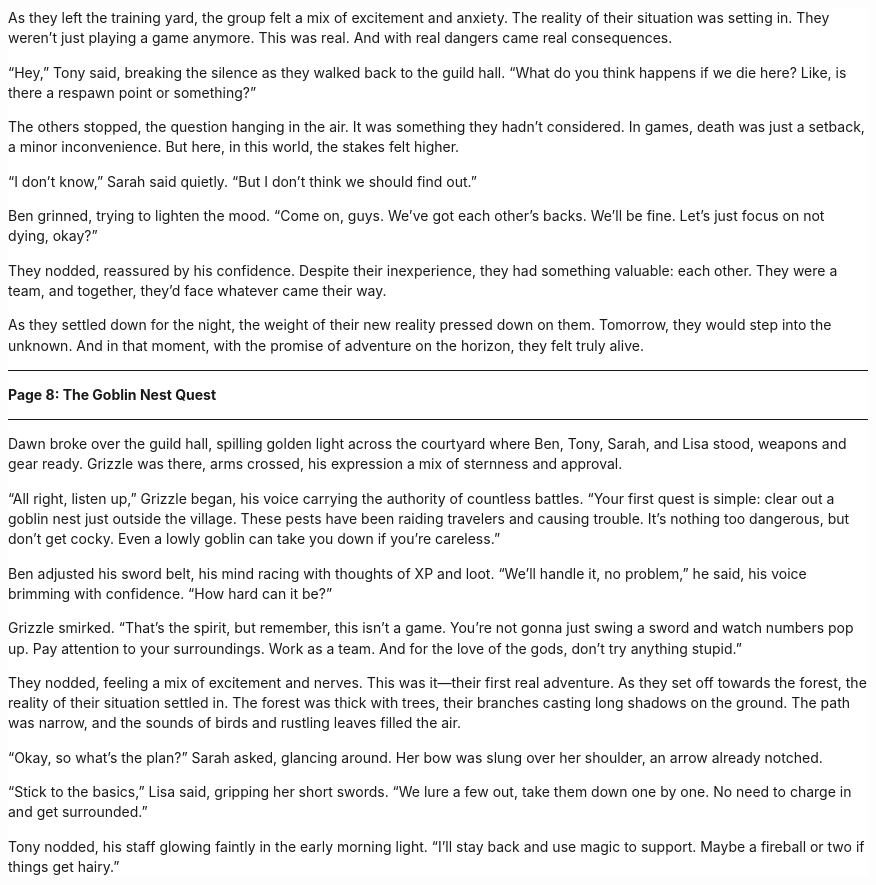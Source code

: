As they left the training yard, the group felt a mix of excitement and anxiety. The reality of their situation was setting in. They weren’t just playing a game anymore. This was real. And with real dangers came real consequences.

“Hey,” Tony said, breaking the silence as they walked back to the guild hall. “What do you think happens if we die here? Like, is there a respawn point or something?”

The others stopped, the question hanging in the air. It was something they hadn’t considered. In games, death was just a setback, a minor inconvenience. But here, in this world, the stakes felt higher.

“I don’t know,” Sarah said quietly. “But I don’t think we should find out.”

Ben grinned, trying to lighten the mood. “Come on, guys. We’ve got each other’s backs. We’ll be fine. Let’s just focus on not dying, okay?”

They nodded, reassured by his confidence. Despite their inexperience, they had something valuable: each other. They were a team, and together, they’d face whatever came their way.

As they settled down for the night, the weight of their new reality pressed down on them. Tomorrow, they would step into the unknown. And in that moment, with the promise of adventure on the horizon, they felt truly alive.

---

**Page 8: The Goblin Nest Quest**

---

Dawn broke over the guild hall, spilling golden light across the courtyard where Ben, Tony, Sarah, and Lisa stood, weapons and gear ready. Grizzle was there, arms crossed, his expression a mix of sternness and approval.

“All right, listen up,” Grizzle began, his voice carrying the authority of countless battles. “Your first quest is simple: clear out a goblin nest just outside the village. These pests have been raiding travelers and causing trouble. It’s nothing too dangerous, but don’t get cocky. Even a lowly goblin can take you down if you’re careless.”

Ben adjusted his sword belt, his mind racing with thoughts of XP and loot. “We’ll handle it, no problem,” he said, his voice brimming with confidence. “How hard can it be?”

Grizzle smirked. “That’s the spirit, but remember, this isn’t a game. You’re not gonna just swing a sword and watch numbers pop up. Pay attention to your surroundings. Work as a team. And for the love of the gods, don’t try anything stupid.”

They nodded, feeling a mix of excitement and nerves. This was it—their first real adventure. As they set off towards the forest, the reality of their situation settled in. The forest was thick with trees, their branches casting long shadows on the ground. The path was narrow, and the sounds of birds and rustling leaves filled the air.

“Okay, so what’s the plan?” Sarah asked, glancing around. Her bow was slung over her shoulder, an arrow already notched.

“Stick to the basics,” Lisa said, gripping her short swords. “We lure a few out, take them down one by one. No need to charge in and get surrounded.”

Tony nodded, his staff glowing faintly in the early morning light. “I’ll stay back and use magic to support. Maybe a fireball or two if things get hairy.”
